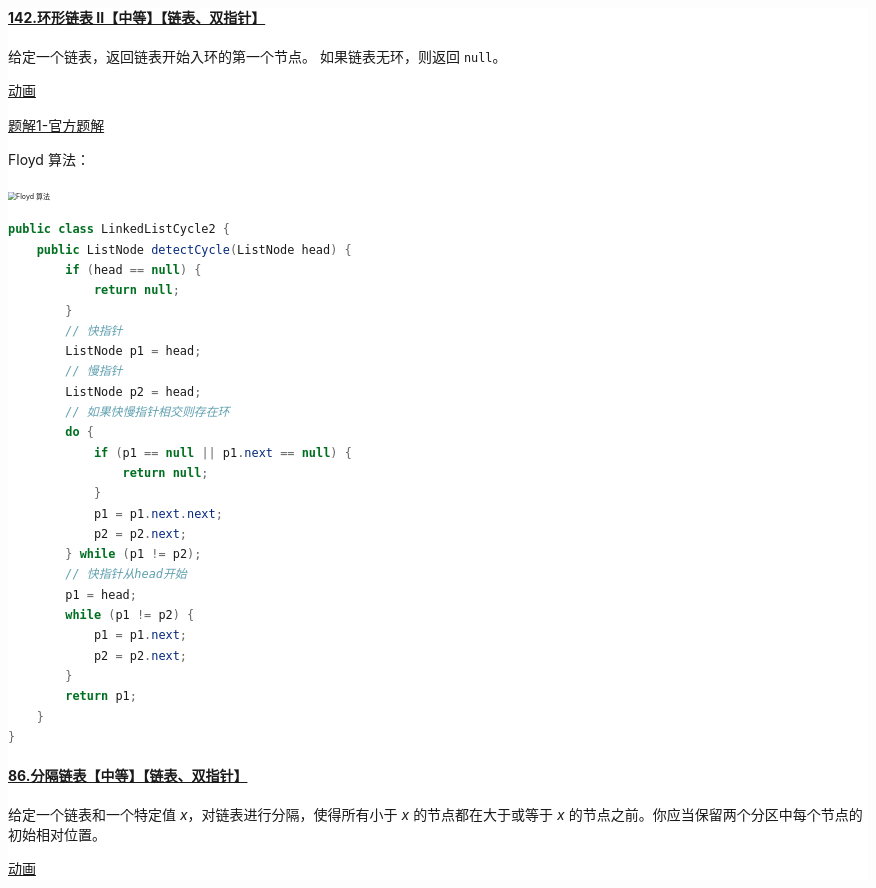 


#### [142.环形链表 II【中等】【链表、双指针】](https://leetcode-cn.com/problems/linked-list-cycle-ii/)

给定一个链表，返回链表开始入环的第一个节点。 如果链表无环，则返回 `null`。

[动画](https://github.com/MisterBooo/LeetCodeAnimation/blob/master/0142-Linked-List-Cycle-ii/Article/0142-Linked-List-Cycle-ii.md)

[题解1-官方题解](https://leetcode-cn.com/problems/linked-list-cycle-ii/solution/huan-xing-lian-biao-ii-by-leetcode/)

Floyd 算法：

<img src="/img/LeetCode/142-环形链表2-Floyd算法.gif" alt="Floyd 算法" style="zoom:50%;" />

```java
public class LinkedListCycle2 {
    public ListNode detectCycle(ListNode head) {
        if (head == null) {
            return null;
        }
        // 快指针
        ListNode p1 = head;
        // 慢指针
        ListNode p2 = head;
        // 如果快慢指针相交则存在环
        do {
            if (p1 == null || p1.next == null) {
                return null;
            }
            p1 = p1.next.next;
            p2 = p2.next;
        } while (p1 != p2);
        // 快指针从head开始
        p1 = head;
        while (p1 != p2) {
            p1 = p1.next;
            p2 = p2.next;
        }
        return p1;
    }
}
```




#### [86.分隔链表【中等】【链表、双指针】](https://leetcode-cn.com/problems/partition-list/)

给定一个链表和一个特定值 *x*，对链表进行分隔，使得所有小于 *x* 的节点都在大于或等于 *x* 的节点之前。你应当保留两个分区中每个节点的初始相对位置。

[动画](https://github.com/MisterBooo/LeetCodeAnimation/blob/master/0086-Partition-List/Article/0086-Partition-List.md)
